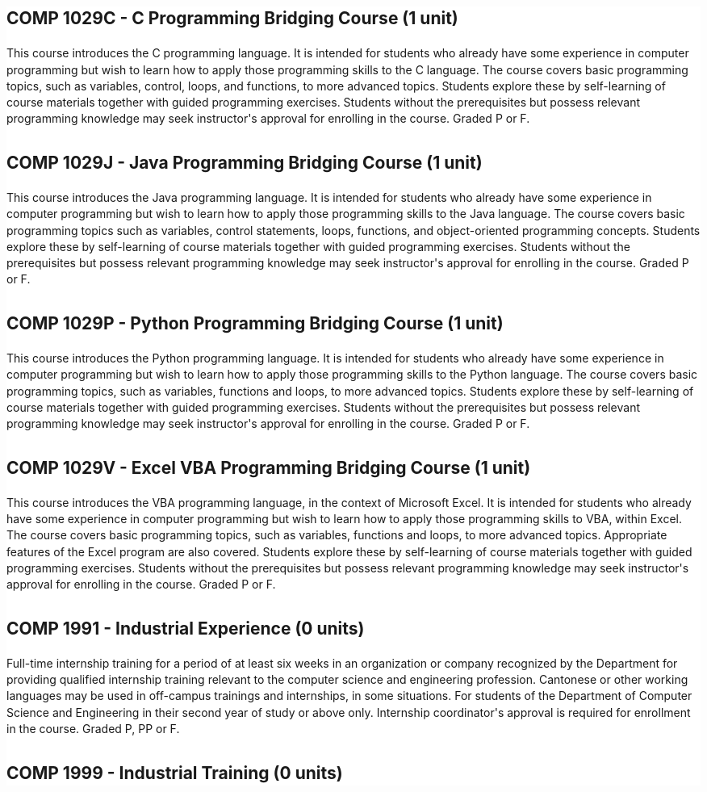 ## COMP 1029C - C Programming Bridging Course (1 unit)

This course introduces the C programming language. It is intended for students who already have some experience in computer programming but wish to learn how to apply those programming skills to the C language. The course covers basic programming topics, such as variables, control, loops, and functions, to more advanced topics. Students explore these by self-learning of course materials together with guided programming exercises. Students without the prerequisites but possess relevant programming knowledge may seek instructor's approval for enrolling in the course. Graded P or F.

## COMP 1029J - Java Programming Bridging Course (1 unit)

This course introduces the Java programming language. It is intended for students who already have some experience in computer programming but wish to learn how to apply those programming skills to the Java language. The course covers basic programming topics such as variables, control statements, loops, functions, and object-oriented programming concepts. Students explore these by self-learning of course materials together with guided programming exercises. Students without the prerequisites but possess relevant programming knowledge may seek instructor's approval for enrolling in the course. Graded P or F.

## COMP 1029P - Python Programming Bridging Course (1 unit)

This course introduces the Python programming language. It is intended for students who already have some experience in computer programming but wish to learn how to apply those programming skills to the Python language. The course covers basic programming topics, such as variables, functions and loops, to more advanced topics. Students explore these by self-learning of course materials together with guided programming exercises. Students without the prerequisites but possess relevant programming knowledge may seek instructor's approval for enrolling in the course. Graded P or F.

## COMP 1029V - Excel VBA Programming Bridging Course (1 unit)

This course introduces the VBA programming language, in the context of Microsoft Excel. It is intended for students who already have some experience in computer programming but wish to learn how to apply those programming skills to VBA, within Excel. The course covers basic programming topics, such as variables, functions and loops, to more advanced topics. Appropriate features of the Excel program are also covered. Students explore these by self-learning of course materials together with guided programming exercises. Students without the prerequisites but possess relevant programming knowledge may seek instructor's approval for enrolling in the course. Graded P or F.

## COMP 1991 - Industrial Experience (0 units)

Full-time internship training for a period of at least six weeks in an organization or company recognized by the Department for providing qualified internship training relevant to the computer science and engineering profession. Cantonese or other working languages may be used in off-campus trainings and internships, in some situations. For students of the Department of Computer Science and Engineering in their second year of study or above only. Internship coordinator's approval is required for enrollment in the course. Graded P, PP or F.

## COMP 1999 - Industrial Training (0 units)
